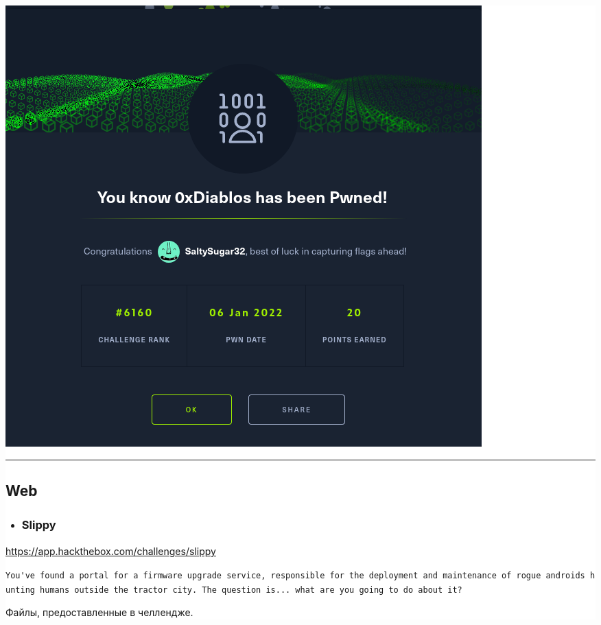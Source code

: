 ![](imgs/diablos/pwned.png)

---

## Web
- ### Slippy
https://app.hackthebox.com/challenges/slippy

    You've found a portal for a firmware upgrade service, responsible for the deployment and maintenance of rogue androids hunting humans outside the tractor city. The question is... what are you going to do about it?

Файлы, предоставленные в челлендже.
